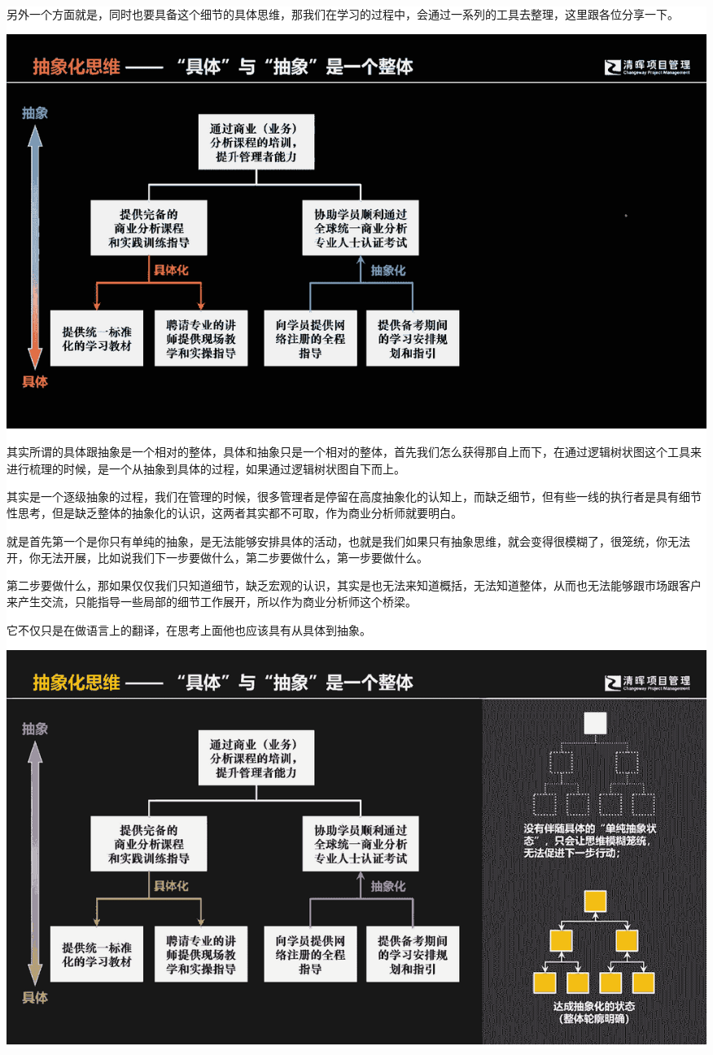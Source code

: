 另外一个方面就是，同时也要具备这个细节的具体思维，那我们在学习的过程中，会通过一系列的工具去整理，这里跟各位分享一下。



![](img/8ef23d69ae2469bbca8b687e39e8bbfa_45.png)

其实所谓的具体跟抽象是一个相对的整体，具体和抽象只是一个相对的整体，首先我们怎么获得那自上而下，在通过逻辑树状图这个工具来进行梳理的时候，是一个从抽象到具体的过程，如果通过逻辑树状图自下而上。

其实是一个逐级抽象的过程，我们在管理的时候，很多管理者是停留在高度抽象化的认知上，而缺乏细节，但有些一线的执行者是具有细节性思考，但是缺乏整体的抽象化的认识，这两者其实都不可取，作为商业分析师就要明白。

就是首先第一个是你只有单纯的抽象，是无法能够安排具体的活动，也就是我们如果只有抽象思维，就会变得很模糊了，很笼统，你无法开，你无法开展，比如说我们下一步要做什么，第二步要做什么，第一步要做什么。

第二步要做什么，那如果仅仅我们只知道细节，缺乏宏观的认识，其实是也无法来知道概括，无法知道整体，从而也无法能够跟市场跟客户来产生交流，只能指导一些局部的细节工作展开，所以作为商业分析师这个桥梁。

它不仅只是在做语言上的翻译，在思考上面他也应该具有从具体到抽象。

![](img/8ef23d69ae2469bbca8b687e39e8bbfa_47.png)
